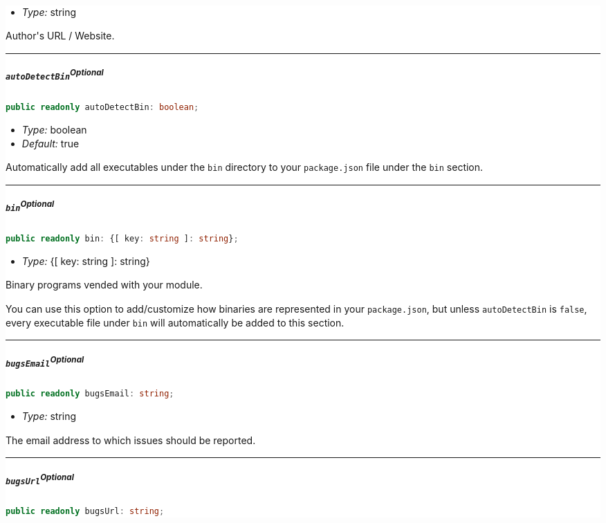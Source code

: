- *Type:* string

Author's URL / Website.

---

##### `autoDetectBin`<sup>Optional</sup> <a name="autoDetectBin" id="@jlco/provider-confluent.CdktfProviderProjectOptions.property.autoDetectBin"></a>

```typescript
public readonly autoDetectBin: boolean;
```

- *Type:* boolean
- *Default:* true

Automatically add all executables under the `bin` directory to your `package.json` file under the `bin` section.

---

##### `bin`<sup>Optional</sup> <a name="bin" id="@jlco/provider-confluent.CdktfProviderProjectOptions.property.bin"></a>

```typescript
public readonly bin: {[ key: string ]: string};
```

- *Type:* {[ key: string ]: string}

Binary programs vended with your module.

You can use this option to add/customize how binaries are represented in
your `package.json`, but unless `autoDetectBin` is `false`, every
executable file under `bin` will automatically be added to this section.

---

##### `bugsEmail`<sup>Optional</sup> <a name="bugsEmail" id="@jlco/provider-confluent.CdktfProviderProjectOptions.property.bugsEmail"></a>

```typescript
public readonly bugsEmail: string;
```

- *Type:* string

The email address to which issues should be reported.

---

##### `bugsUrl`<sup>Optional</sup> <a name="bugsUrl" id="@jlco/provider-confluent.CdktfProviderProjectOptions.property.bugsUrl"></a>

```typescript
public readonly bugsUrl: string;
```
